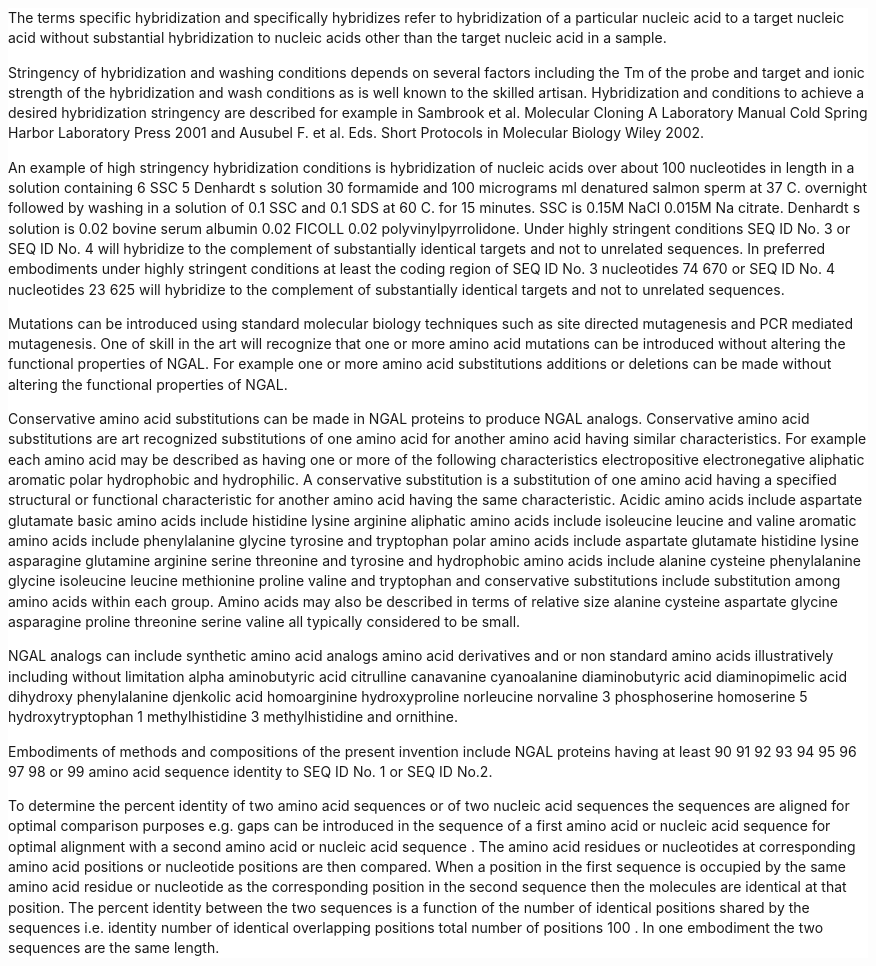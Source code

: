 The terms specific hybridization and specifically hybridizes refer to hybridization of a particular nucleic acid to a target nucleic acid without substantial hybridization to nucleic acids other than the target nucleic acid in a sample.

Stringency of hybridization and washing conditions depends on several factors including the Tm of the probe and target and ionic strength of the hybridization and wash conditions as is well known to the skilled artisan. Hybridization and conditions to achieve a desired hybridization stringency are described for example in Sambrook et al. Molecular Cloning A Laboratory Manual Cold Spring Harbor Laboratory Press 2001 and Ausubel F. et al. Eds. Short Protocols in Molecular Biology Wiley 2002.

An example of high stringency hybridization conditions is hybridization of nucleic acids over about 100 nucleotides in length in a solution containing 6 SSC 5 Denhardt s solution 30 formamide and 100 micrograms ml denatured salmon sperm at 37 C. overnight followed by washing in a solution of 0.1 SSC and 0.1 SDS at 60 C. for 15 minutes. SSC is 0.15M NaCl 0.015M Na citrate. Denhardt s solution is 0.02 bovine serum albumin 0.02 FICOLL 0.02 polyvinylpyrrolidone. Under highly stringent conditions SEQ ID No. 3 or SEQ ID No. 4 will hybridize to the complement of substantially identical targets and not to unrelated sequences. In preferred embodiments under highly stringent conditions at least the coding region of SEQ ID No. 3 nucleotides 74 670 or SEQ ID No. 4 nucleotides 23 625 will hybridize to the complement of substantially identical targets and not to unrelated sequences.

Mutations can be introduced using standard molecular biology techniques such as site directed mutagenesis and PCR mediated mutagenesis. One of skill in the art will recognize that one or more amino acid mutations can be introduced without altering the functional properties of NGAL. For example one or more amino acid substitutions additions or deletions can be made without altering the functional properties of NGAL.

Conservative amino acid substitutions can be made in NGAL proteins to produce NGAL analogs. Conservative amino acid substitutions are art recognized substitutions of one amino acid for another amino acid having similar characteristics. For example each amino acid may be described as having one or more of the following characteristics electropositive electronegative aliphatic aromatic polar hydrophobic and hydrophilic. A conservative substitution is a substitution of one amino acid having a specified structural or functional characteristic for another amino acid having the same characteristic. Acidic amino acids include aspartate glutamate basic amino acids include histidine lysine arginine aliphatic amino acids include isoleucine leucine and valine aromatic amino acids include phenylalanine glycine tyrosine and tryptophan polar amino acids include aspartate glutamate histidine lysine asparagine glutamine arginine serine threonine and tyrosine and hydrophobic amino acids include alanine cysteine phenylalanine glycine isoleucine leucine methionine proline valine and tryptophan and conservative substitutions include substitution among amino acids within each group. Amino acids may also be described in terms of relative size alanine cysteine aspartate glycine asparagine proline threonine serine valine all typically considered to be small.

NGAL analogs can include synthetic amino acid analogs amino acid derivatives and or non standard amino acids illustratively including without limitation alpha aminobutyric acid citrulline canavanine cyanoalanine diaminobutyric acid diaminopimelic acid dihydroxy phenylalanine djenkolic acid homoarginine hydroxyproline norleucine norvaline 3 phosphoserine homoserine 5 hydroxytryptophan 1 methylhistidine 3 methylhistidine and ornithine.

Embodiments of methods and compositions of the present invention include NGAL proteins having at least 90 91 92 93 94 95 96 97 98 or 99 amino acid sequence identity to SEQ ID No. 1 or SEQ ID No.2.

To determine the percent identity of two amino acid sequences or of two nucleic acid sequences the sequences are aligned for optimal comparison purposes e.g. gaps can be introduced in the sequence of a first amino acid or nucleic acid sequence for optimal alignment with a second amino acid or nucleic acid sequence . The amino acid residues or nucleotides at corresponding amino acid positions or nucleotide positions are then compared. When a position in the first sequence is occupied by the same amino acid residue or nucleotide as the corresponding position in the second sequence then the molecules are identical at that position. The percent identity between the two sequences is a function of the number of identical positions shared by the sequences i.e. identity number of identical overlapping positions total number of positions 100 . In one embodiment the two sequences are the same length.
